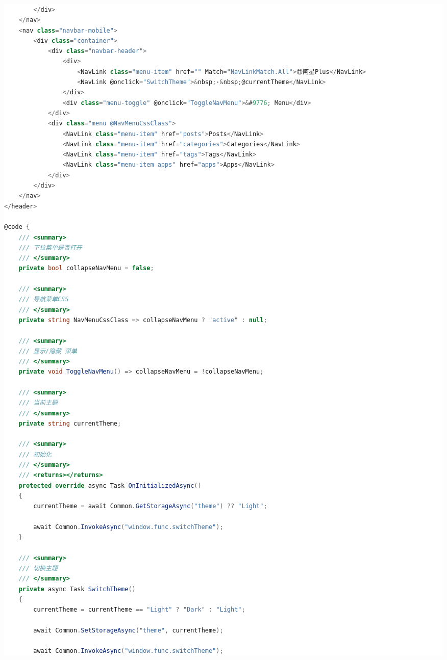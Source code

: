 ```csharp
        </div>
    </nav>
    <nav class="navbar-mobile">
        <div class="container">
            <div class="navbar-header">
                <div>
                    <NavLink class="menu-item" href="" Match="NavLinkMatch.All">😍阿星Plus</NavLink>
                    <NavLink @onclick="SwitchTheme">&nbsp;·&nbsp;@currentTheme</NavLink>
                </div>
                <div class="menu-toggle" @onclick="ToggleNavMenu">&#9776; Menu</div>
            </div>
            <div class="menu @NavMenuCssClass">
                <NavLink class="menu-item" href="posts">Posts</NavLink>
                <NavLink class="menu-item" href="categories">Categories</NavLink>
                <NavLink class="menu-item" href="tags">Tags</NavLink>
                <NavLink class="menu-item apps" href="apps">Apps</NavLink>
            </div>
        </div>
    </nav>
</header>

@code {
    /// <summary>
    /// 下拉菜单是否打开
    /// </summary>
    private bool collapseNavMenu = false;

    /// <summary>
    /// 导航菜单CSS
    /// </summary>
    private string NavMenuCssClass => collapseNavMenu ? "active" : null;

    /// <summary>
    /// 显示/隐藏 菜单
    /// </summary>
    private void ToggleNavMenu() => collapseNavMenu = !collapseNavMenu;

    /// <summary>
    /// 当前主题
    /// </summary>
    private string currentTheme;

    /// <summary>
    /// 初始化
    /// </summary>
    /// <returns></returns>
    protected override async Task OnInitializedAsync()
    {
        currentTheme = await Common.GetStorageAsync("theme") ?? "Light";

        await Common.InvokeAsync("window.func.switchTheme");
    }

    /// <summary>
    /// 切换主题
    /// </summary>
    private async Task SwitchTheme()
    {
        currentTheme = currentTheme == "Light" ? "Dark" : "Light";

        await Common.SetStorageAsync("theme", currentTheme);

        await Common.InvokeAsync("window.func.switchTheme");
```